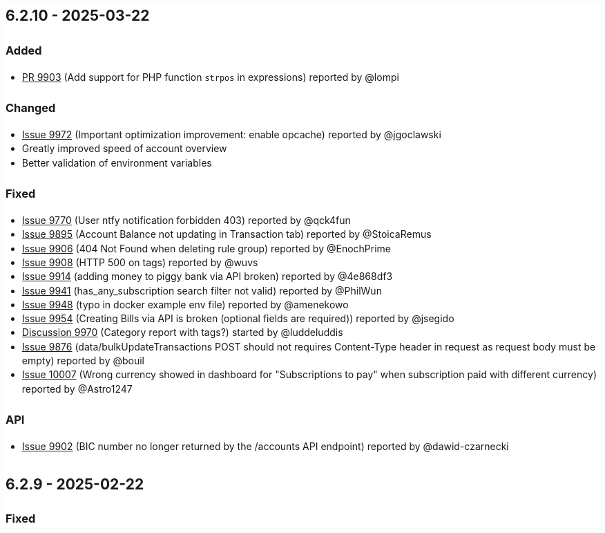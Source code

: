 ## 6.2.10 - 2025-03-22

### Added

- [PR 9903](https://github.com/firefly-iii/firefly-iii/pull/9903) (Add support for PHP function `strpos` in expressions) reported by @lompi

### Changed

- [Issue 9972](https://github.com/firefly-iii/firefly-iii/issues/9972) (Important optimization improvement: enable opcache) reported by @jgoclawski
- Greatly improved speed of account overview
- Better validation of environment variables

### Fixed

- [Issue 9770](https://github.com/firefly-iii/firefly-iii/issues/9770) (User ntfy notification forbidden 403) reported by @qck4fun
- [Issue 9895](https://github.com/firefly-iii/firefly-iii/issues/9895) (Account Balance not updating in Transaction tab) reported by @StoicaRemus
- [Issue 9906](https://github.com/firefly-iii/firefly-iii/issues/9906) (404 Not Found when deleting rule group) reported by @EnochPrime
- [Issue 9908](https://github.com/firefly-iii/firefly-iii/issues/9908) (HTTP 500 on tags) reported by @wuvs
- [Issue 9914](https://github.com/firefly-iii/firefly-iii/issues/9914) (adding money to piggy bank via API broken) reported by @4e868df3
- [Issue 9941](https://github.com/firefly-iii/firefly-iii/issues/9941) (has_any_subscription search filter not valid) reported by @PhilWun
- [Issue 9948](https://github.com/firefly-iii/firefly-iii/issues/9948) (typo in docker example env file) reported by @amenekowo
- [Issue 9954](https://github.com/firefly-iii/firefly-iii/issues/9954) (Creating Bills via API is broken (optional fields are required)) reported by @jsegido
- [Discussion 9970](https://github.com/orgs/firefly-iii/discussions/9970) (Category report with tags?) started by @luddeluddis
- [Issue 9876](https://github.com/firefly-iii/firefly-iii/issues/9876) (data/bulkUpdateTransactions POST should not requires Content-Type header in request as request body must be empty) reported by @bouil
- [Issue 10007](https://github.com/firefly-iii/firefly-iii/issues/10007) (Wrong currency showed in dashboard for "Subscriptions to pay" when subscription paid with different currency) reported by @Astro1247

### API

- [Issue 9902](https://github.com/firefly-iii/firefly-iii/issues/9902) (BIC number no longer returned by the /accounts API endpoint) reported by @dawid-czarnecki


## 6.2.9 - 2025-02-22

### Fixed

